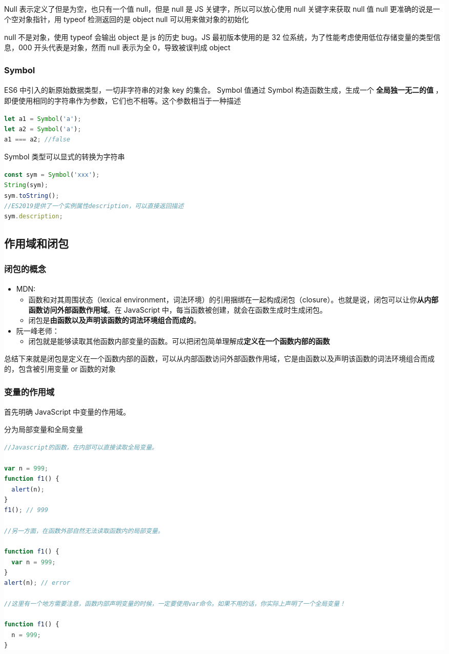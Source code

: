Null 表示定义了但是为空，也只有一个值 null，但是 null 是 JS 关键字，所以可以放心使用 null 关键字来获取 null 值
null 更准确的说是一个空对象指针，用 typeof 检测返回的是 object
null 可以用来做对象的初始化

null 不是对象，使用 typeof 会输出 object 是 js 的历史 bug。JS 最初版本使用的是 32 位系统，为了性能考虑使用低位存储变量的类型信息，000 开头代表是对象，然而 null 表示为全 0，导致被误判成 object

### Symbol

ES6 中引入的新原始数据类型，一切非字符串的对象 key 的集合。
Symbol 值通过 Symbol 构造函数生成，生成一个 **全局独一无二的值** ，即便使用相同的字符串作为参数，它们也不相等。这个参数相当于一种描述

```js
let a1 = Symbol('a');
let a2 = Symbol('a');
a1 === a2; //false
```

Symbol 类型可以显式的转换为字符串

```javascript
const sym = Symbol('xxx');
String(sym);
sym.toString();
//ES2019提供了一个实例属性description，可以直接返回描述
sym.description;
```

## 作用域和闭包

### 闭包的概念

- MDN:
  - 函数和对其周围状态（lexical environment，词法环境）的引用捆绑在一起构成闭包（closure）。也就是说，闭包可以让你**从内部函数访问外部函数作用域**。在 JavaScript 中，每当函数被创建，就会在函数生成时生成闭包。
  - 闭包是**由函数以及声明该函数的词法环境组合而成的**。
- 阮一峰老师：
  - 闭包就是能够读取其他函数内部变量的函数。可以把闭包简单理解成**定义在一个函数内部的函数**

总结下来就是闭包是定义在一个函数内部的函数，可以从内部函数访问外部函数作用域，它是由函数以及声明该函数的词法环境组合而成的，包含被引用变量 or 函数的对象

### 变量的作用域

首先明确 JavaScript 中变量的作用域。

分为局部变量和全局变量

```javascript
//Javascript的函数，在内部可以直接读取全局变量。

var n = 999;
function f1() {
  alert(n);
}
f1(); // 999

//另一方面，在函数外部自然无法读取函数内的局部变量。

function f1() {
  var n = 999;
}
alert(n); // error

//这里有一个地方需要注意，函数内部声明变量的时候，一定要使用var命令。如果不用的话，你实际上声明了一个全局变量！

function f1() {
  n = 999;
}
```